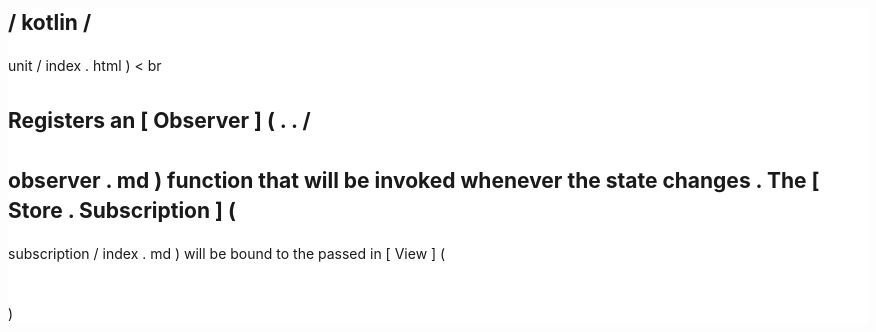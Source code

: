 /
kotlin
/
-
unit
/
index
.
html
)
<
br
>
Registers
an
[
Observer
]
(
.
.
/
-
observer
.
md
)
function
that
will
be
invoked
whenever
the
state
changes
.
The
[
Store
.
Subscription
]
(
-
subscription
/
index
.
md
)
will
be
bound
to
the
passed
in
[
View
]
(
#
)
